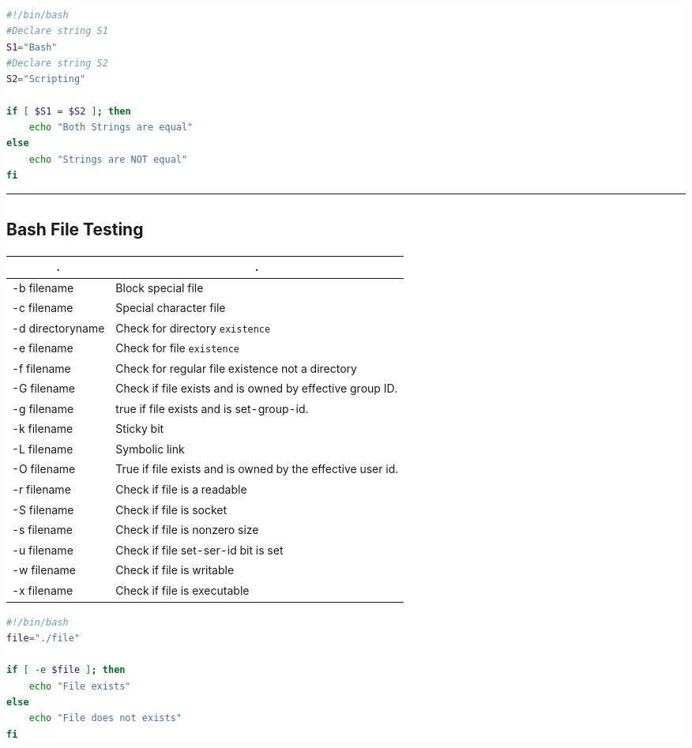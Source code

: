 
```bash
#!/bin/bash
#Declare string S1
S1="Bash"
#Declare string S2
S2="Scripting"

if [ $S1 = $S2 ]; then
	echo "Both Strings are equal"
else
	echo "Strings are NOT equal"
fi
```

---

## Bash File Testing

| .                | .                                                          |
| ---------------- | ---------------------------------------------------------- |
| -b filename      | Block special file                                         |
| -c filename      | Special character file                                     |
| -d directoryname | Check for directory `existence`                            |
| -e filename      | Check for file `existence`                                 |
| -f filename      | Check for regular file existence not a directory           |
| -G filename      | Check if file exists and is owned by effective group ID.   |
| -g filename      | true if file exists and is set-group-id.                   |
| -k filename      | Sticky bit                                                 |
| -L filename      | Symbolic link                                              |
| -O filename      | True if file exists and is owned by the effective user id. |
| -r filename      | Check if file is a readable                                |
| -S filename      | Check if file is socket                                    |
| -s filename      | Check if file is nonzero size                              |
| -u filename      | Check if file set-ser-id bit is set                        |
| -w filename      | Check if file is writable                                  |
| -x filename      | Check if file is executable                                |

```bash
#!/bin/bash
file="./file"

if [ -e $file ]; then
	echo "File exists"
else
	echo "File does not exists"
fi
```
